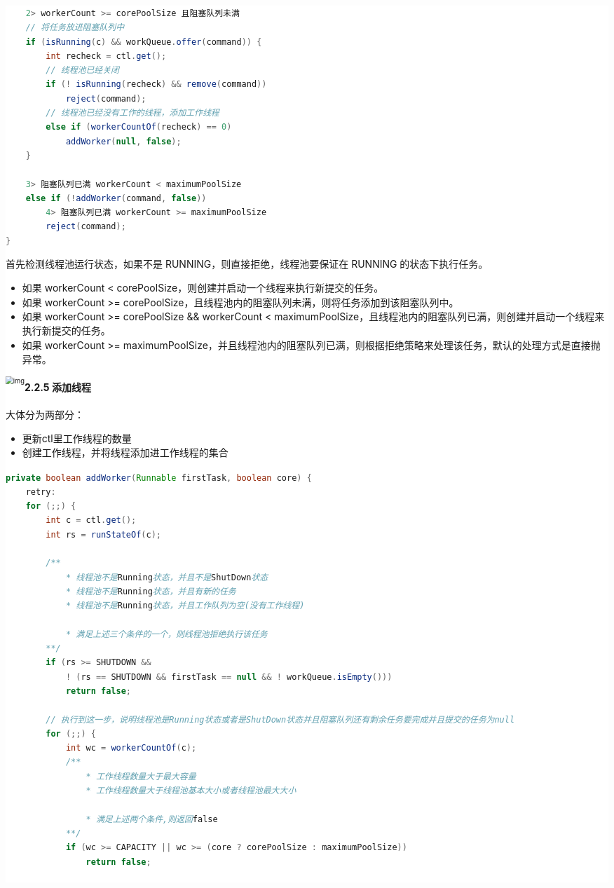 ```java
    2> workerCount >= corePoolSize 且阻塞队列未满
    // 将任务放进阻塞队列中
    if (isRunning(c) && workQueue.offer(command)) {
        int recheck = ctl.get();
        // 线程池已经关闭
        if (! isRunning(recheck) && remove(command))
            reject(command);
        // 线程池已经没有工作的线程，添加工作线程
        else if (workerCountOf(recheck) == 0)
            addWorker(null, false);
    }
    
    3> 阻塞队列已满 workerCount < maximumPoolSize
    else if (!addWorker(command, false))
        4> 阻塞队列已满 workerCount >= maximumPoolSize
        reject(command);
}
```

首先检测线程池运行状态，如果不是 RUNNING，则直接拒绝，线程池要保证在 RUNNING 的状态下执行任务。

- 如果 workerCount < corePoolSize，则创建并启动一个线程来执行新提交的任务。
- 如果 workerCount >= corePoolSize，且线程池内的阻塞队列未满，则将任务添加到该阻塞队列中。
- 如果 workerCount >= corePoolSize && workerCount < maximumPoolSize，且线程池内的阻塞队列已满，则创建并启动一个线程来执行新提交的任务。
- 如果 workerCount >= maximumPoolSize，并且线程池内的阻塞队列已满，则根据拒绝策略来处理该任务，默认的处理方式是直接抛异常。

<img src="E:\loubei\学习资料\Coding\笔记\并发\线程池.assets\20210418190545808.png" alt="img" style="zoom:67%;float:left" />

#### 2.2.5 添加线程

大体分为两部分：

- 更新ctl里工作线程的数量
- 创建工作线程，并将线程添加进工作线程的集合

```java
private boolean addWorker(Runnable firstTask, boolean core) {
    retry:
    for (;;) {
        int c = ctl.get();
        int rs = runStateOf(c);

        /** 
        	* 线程池不是Running状态，并且不是ShutDown状态
        	* 线程池不是Running状态，并且有新的任务
        	* 线程池不是Running状态，并且工作队列为空(没有工作线程)
        	
        	* 满足上述三个条件的一个，则线程池拒绝执行该任务
		**/
        if (rs >= SHUTDOWN &&
            ! (rs == SHUTDOWN && firstTask == null && ! workQueue.isEmpty()))
            return false;

        // 执行到这一步，说明线程池是Running状态或者是ShutDown状态并且阻塞队列还有剩余任务要完成并且提交的任务为null
        for (;;) {
            int wc = workerCountOf(c);
            /**
            	* 工作线程数量大于最大容量
            	* 工作线程数量大于线程池基本大小或者线程池最大大小
            	
            	* 满足上述两个条件,则返回false
            **/
            if (wc >= CAPACITY || wc >= (core ? corePoolSize : maximumPoolSize))
                return false;
            
```